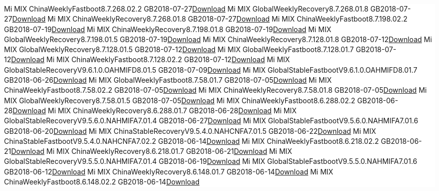 <tr><td>Mi MIX China</td><td>Weekly</td><td>Fastboot</td><td>8.7.26</td><td>8.0</td><td>2.2 GB</td><td>2018-07-27</td><td><a href="/miui/lithium/weekly/8.7.26/">Download</a></td></tr>
<tr><td>Mi MIX Global</td><td>Weekly</td><td>Recovery</td><td>8.7.26</td><td>8.0</td><td>1.8 GB</td><td>2018-07-27</td><td><a href="/miui/lithium/weekly/8.7.26/">Download</a></td></tr>
<tr><td>Mi MIX China</td><td>Weekly</td><td>Recovery</td><td>8.7.26</td><td>8.0</td><td>1.8 GB</td><td>2018-07-27</td><td><a href="/miui/lithium/weekly/8.7.26/">Download</a></td></tr>
<tr><td>Mi MIX China</td><td>Weekly</td><td>Fastboot</td><td>8.7.19</td><td>8.0</td><td>2.2 GB</td><td>2018-07-19</td><td><a href="/miui/lithium/weekly/8.7.19/">Download</a></td></tr>
<tr><td>Mi MIX China</td><td>Weekly</td><td>Recovery</td><td>8.7.19</td><td>8.0</td><td>1.8 GB</td><td>2018-07-19</td><td><a href="/miui/lithium/weekly/8.7.19/">Download</a></td></tr>
<tr><td>Mi MIX Global</td><td>Weekly</td><td>Recovery</td><td>8.7.19</td><td>8.0</td><td>1.5 GB</td><td>2018-07-19</td><td><a href="/miui/lithium/weekly/8.7.19/">Download</a></td></tr>
<tr><td>Mi MIX China</td><td>Weekly</td><td>Recovery</td><td>8.7.12</td><td>8.0</td><td>1.8 GB</td><td>2018-07-12</td><td><a href="/miui/lithium/weekly/8.7.12/">Download</a></td></tr>
<tr><td>Mi MIX Global</td><td>Weekly</td><td>Recovery</td><td>8.7.12</td><td>8.0</td><td>1.5 GB</td><td>2018-07-12</td><td><a href="/miui/lithium/weekly/8.7.12/">Download</a></td></tr>
<tr><td>Mi MIX Global</td><td>Weekly</td><td>Fastboot</td><td>8.7.12</td><td>8.0</td><td>1.7 GB</td><td>2018-07-12</td><td><a href="/miui/lithium/weekly/8.7.12/">Download</a></td></tr>
<tr><td>Mi MIX China</td><td>Weekly</td><td>Fastboot</td><td>8.7.12</td><td>8.0</td><td>2.2 GB</td><td>2018-07-12</td><td><a href="/miui/lithium/weekly/8.7.12/">Download</a></td></tr>
<tr><td>Mi MIX Global</td><td>Stable</td><td>Recovery</td><td>V9.6.1.0.OAHMIFD</td><td>8.0</td><td>1.5 GB</td><td>2018-07-09</td><td><a href="/miui/lithium/stable/V9.6.1.0.OAHMIFD/">Download</a></td></tr>
<tr><td>Mi MIX Global</td><td>Stable</td><td>Fastboot</td><td>V9.6.1.0.OAHMIFD</td><td>8.0</td><td>1.7 GB</td><td>2018-06-26</td><td><a href="/miui/lithium/stable/V9.6.1.0.OAHMIFD/">Download</a></td></tr>
<tr><td>Mi MIX Global</td><td>Weekly</td><td>Fastboot</td><td>8.7.5</td><td>8.0</td><td>1.7 GB</td><td>2018-07-05</td><td><a href="/miui/lithium/weekly/8.7.5/">Download</a></td></tr>
<tr><td>Mi MIX China</td><td>Weekly</td><td>Fastboot</td><td>8.7.5</td><td>8.0</td><td>2.2 GB</td><td>2018-07-05</td><td><a href="/miui/lithium/weekly/8.7.5/">Download</a></td></tr>
<tr><td>Mi MIX China</td><td>Weekly</td><td>Recovery</td><td>8.7.5</td><td>8.0</td><td>1.8 GB</td><td>2018-07-05</td><td><a href="/miui/lithium/weekly/8.7.5/">Download</a></td></tr>
<tr><td>Mi MIX Global</td><td>Weekly</td><td>Recovery</td><td>8.7.5</td><td>8.0</td><td>1.5 GB</td><td>2018-07-05</td><td><a href="/miui/lithium/weekly/8.7.5/">Download</a></td></tr>
<tr><td>Mi MIX China</td><td>Weekly</td><td>Fastboot</td><td>8.6.28</td><td>8.0</td><td>2.2 GB</td><td>2018-06-28</td><td><a href="/miui/lithium/weekly/8.6.28/">Download</a></td></tr>
<tr><td>Mi MIX China</td><td>Weekly</td><td>Recovery</td><td>8.6.28</td><td>8.0</td><td>1.7 GB</td><td>2018-06-28</td><td><a href="/miui/lithium/weekly/8.6.28/">Download</a></td></tr>
<tr><td>Mi MIX Global</td><td>Stable</td><td>Recovery</td><td>V9.5.6.0.NAHMIFA</td><td>7.0</td><td>1.4 GB</td><td>2018-06-27</td><td><a href="/miui/lithium/stable/V9.5.6.0.NAHMIFA/">Download</a></td></tr>
<tr><td>Mi MIX Global</td><td>Stable</td><td>Fastboot</td><td>V9.5.6.0.NAHMIFA</td><td>7.0</td><td>1.6 GB</td><td>2018-06-20</td><td><a href="/miui/lithium/stable/V9.5.6.0.NAHMIFA/">Download</a></td></tr>
<tr><td>Mi MIX China</td><td>Stable</td><td>Recovery</td><td>V9.5.4.0.NAHCNFA</td><td>7.0</td><td>1.5 GB</td><td>2018-06-22</td><td><a href="/miui/lithium/stable/V9.5.4.0.NAHCNFA/">Download</a></td></tr>
<tr><td>Mi MIX China</td><td>Stable</td><td>Fastboot</td><td>V9.5.4.0.NAHCNFA</td><td>7.0</td><td>2.2 GB</td><td>2018-06-14</td><td><a href="/miui/lithium/stable/V9.5.4.0.NAHCNFA/">Download</a></td></tr>
<tr><td>Mi MIX China</td><td>Weekly</td><td>Fastboot</td><td>8.6.21</td><td>8.0</td><td>2.2 GB</td><td>2018-06-21</td><td><a href="/miui/lithium/weekly/8.6.21/">Download</a></td></tr>
<tr><td>Mi MIX China</td><td>Weekly</td><td>Recovery</td><td>8.6.21</td><td>8.0</td><td>1.7 GB</td><td>2018-06-21</td><td><a href="/miui/lithium/weekly/8.6.21/">Download</a></td></tr>
<tr><td>Mi MIX Global</td><td>Stable</td><td>Recovery</td><td>V9.5.5.0.NAHMIFA</td><td>7.0</td><td>1.4 GB</td><td>2018-06-19</td><td><a href="/miui/lithium/stable/V9.5.5.0.NAHMIFA/">Download</a></td></tr>
<tr><td>Mi MIX Global</td><td>Stable</td><td>Fastboot</td><td>V9.5.5.0.NAHMIFA</td><td>7.0</td><td>1.6 GB</td><td>2018-06-12</td><td><a href="/miui/lithium/stable/V9.5.5.0.NAHMIFA/">Download</a></td></tr>
<tr><td>Mi MIX China</td><td>Weekly</td><td>Recovery</td><td>8.6.14</td><td>8.0</td><td>1.7 GB</td><td>2018-06-14</td><td><a href="/miui/lithium/weekly/8.6.14/">Download</a></td></tr>
<tr><td>Mi MIX China</td><td>Weekly</td><td>Fastboot</td><td>8.6.14</td><td>8.0</td><td>2.2 GB</td><td>2018-06-14</td><td><a href="/miui/lithium/weekly/8.6.14/">Download</a></td></tr>